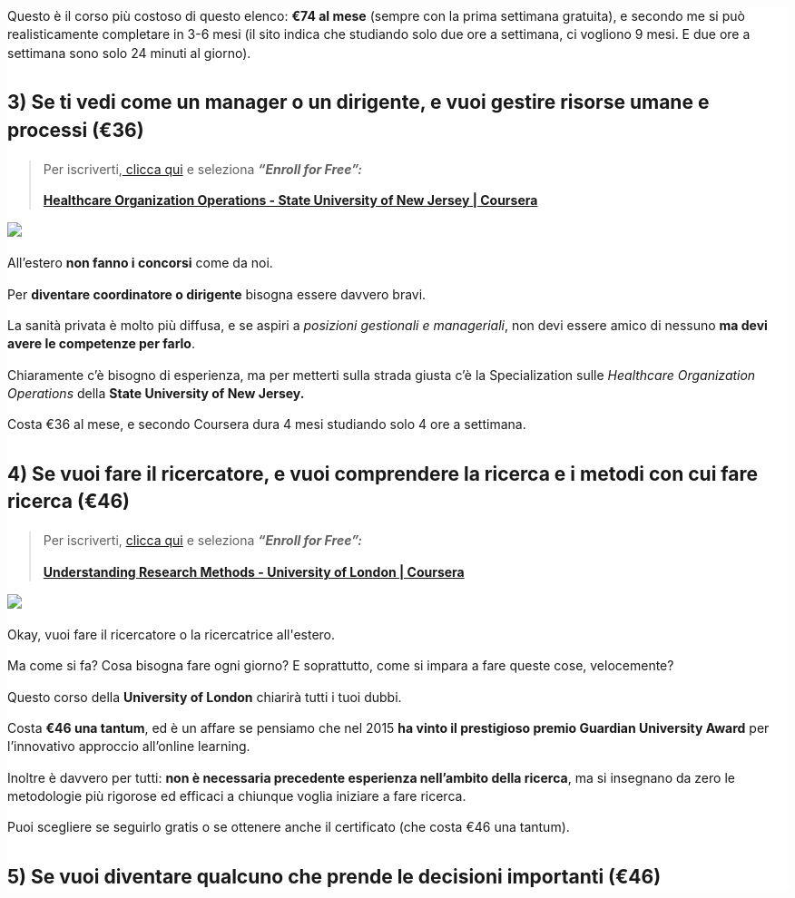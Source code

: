 Questo è il corso più costoso di questo elenco: **€74 al mese** (sempre con la prima settimana gratuita), e secondo me si può realisticamente completare in 3-6 mesi (il sito indica che studiando solo due ore a settimana, ci vogliono 9 mesi. E due ore a settimana sono solo 24 minuti al giorno).

## 3) Se ti vedi come un manager o un dirigente, e vuoi gestire risorse umane e processi (€36)

> Per iscriverti,[ clicca qui](http://imp.i384100.net/2ro5PG "Healthcare Organization Operations") e seleziona **_“Enroll for Free”:_**
>
> [**Healthcare Organization Operations - State University of New Jersey | Coursera**](http://imp.i384100.net/2ro5PG "Healthcare Organization Operations")

[![](/images/healthcare-organization-operations-specialization.jpg)](http://imp.i384100.net/2ro5PG "Healthcare Organization Operations")

All’estero **non fanno i concorsi** come da noi.

Per **diventare coordinatore o dirigente** bisogna essere davvero bravi.

La sanità privata è molto più diffusa, e se aspiri a _posizioni gestionali e manageriali_, non devi essere amico di nessuno **ma devi avere le competenze per farlo**.

Chiaramente c’è bisogno di esperienza, ma per metterti sulla strada giusta c’è la Specialization sulle _Healthcare Organization Operations_ della **State University of New Jersey.**

Costa €36 al mese, e secondo Coursera dura 4 mesi studiando solo 4 ore a settimana.

## 4) Se vuoi fare il ricercatore, e vuoi comprendere la ricerca e i metodi con cui fare ricerca (€46)

> Per iscriverti, [clicca qui](http://imp.i384100.net/rn9Dkd "Understanding Research Methods | Coursera") e seleziona **_“Enroll for Free”:_**
>
> [**Understanding Research Methods - University of London | Coursera**](http://imp.i384100.net/rn9Dkd "Understanding Research Methods | Coursera")

[![](/images/research-methods.jpg)](http://imp.i384100.net/rn9Dkd "Understanding Research Methods | Coursera")

Okay, vuoi fare il ricercatore o la ricercatrice all'estero.

Ma come si fa? Cosa bisogna fare ogni giorno? E soprattutto, come si impara a fare queste cose, velocemente?

Questo corso della **University of London** chiarirà tutti i tuoi dubbi.

Costa **€46 una tantum**, ed è un affare se pensiamo che nel 2015 **ha vinto il prestigioso premio Guardian University Award** per l’innovativo approccio all’online learning.

Inoltre è davvero per tutti: **non è necessaria precedente esperienza nell’ambito della ricerca**, ma si insegnano da zero le metodologie più rigorose ed efficaci a chiunque voglia iniziare a fare ricerca.

Puoi scegliere se seguirlo gratis o se ottenere anche il certificato (che costa €46 una tantum).

## 5) Se vuoi diventare qualcuno che prende le decisioni importanti (€46)
